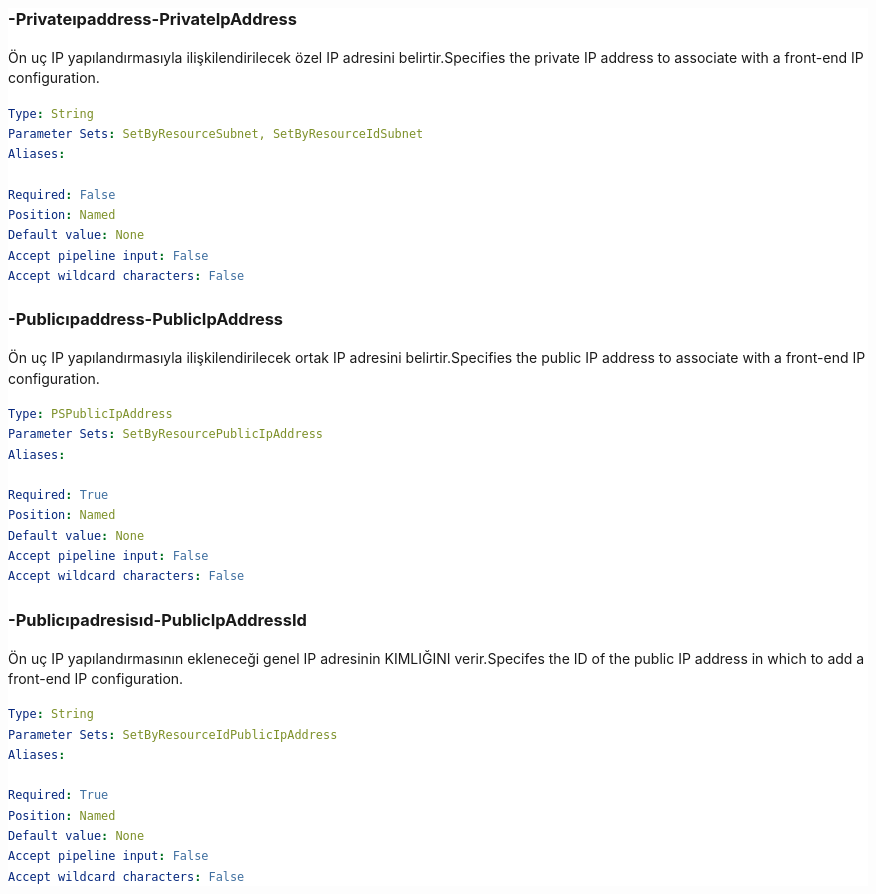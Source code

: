 ### <span data-ttu-id="ec11c-131">-Privateıpaddress</span><span class="sxs-lookup"><span data-stu-id="ec11c-131">-PrivateIpAddress</span></span>
<span data-ttu-id="ec11c-132">Ön uç IP yapılandırmasıyla ilişkilendirilecek özel IP adresini belirtir.</span><span class="sxs-lookup"><span data-stu-id="ec11c-132">Specifies the private IP address to associate with a front-end IP configuration.</span></span>

```yaml
Type: String
Parameter Sets: SetByResourceSubnet, SetByResourceIdSubnet
Aliases: 

Required: False
Position: Named
Default value: None
Accept pipeline input: False
Accept wildcard characters: False
```

### <span data-ttu-id="ec11c-133">-Publicıpaddress</span><span class="sxs-lookup"><span data-stu-id="ec11c-133">-PublicIpAddress</span></span>
<span data-ttu-id="ec11c-134">Ön uç IP yapılandırmasıyla ilişkilendirilecek ortak IP adresini belirtir.</span><span class="sxs-lookup"><span data-stu-id="ec11c-134">Specifies the public IP address to associate with a front-end IP configuration.</span></span>

```yaml
Type: PSPublicIpAddress
Parameter Sets: SetByResourcePublicIpAddress
Aliases: 

Required: True
Position: Named
Default value: None
Accept pipeline input: False
Accept wildcard characters: False
```

### <span data-ttu-id="ec11c-135">-Publicıpadresisıd</span><span class="sxs-lookup"><span data-stu-id="ec11c-135">-PublicIpAddressId</span></span>
<span data-ttu-id="ec11c-136">Ön uç IP yapılandırmasının ekleneceği genel IP adresinin KIMLIĞINI verir.</span><span class="sxs-lookup"><span data-stu-id="ec11c-136">Specifes the ID of the public IP address in which to add a front-end IP configuration.</span></span>

```yaml
Type: String
Parameter Sets: SetByResourceIdPublicIpAddress
Aliases: 

Required: True
Position: Named
Default value: None
Accept pipeline input: False
Accept wildcard characters: False
```

